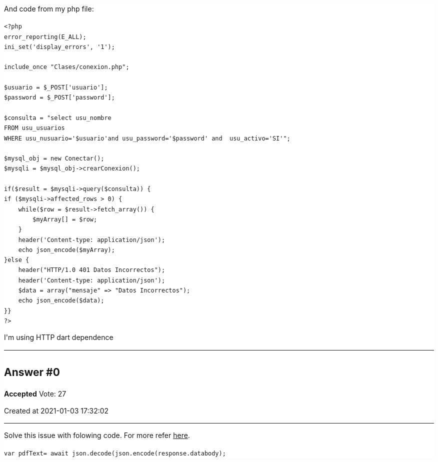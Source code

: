 And code from my php file:
```
<?php
error_reporting(E_ALL);
ini_set('display_errors', '1');

include_once "Clases/conexion.php";

$usuario = $_POST['usuario'];
$password = $_POST['password'];

$consulta = "select usu_nombre
FROM usu_usuarios
WHERE usu_nusuario='$usuario'and usu_password='$password' and  usu_activo='SI'";

$mysql_obj = new Conectar();
$mysqli = $mysql_obj->crearConexion();

if($result = $mysqli->query($consulta)) {
if ($mysqli->affected_rows > 0) {
    while($row = $result->fetch_array()) {
        $myArray[] = $row;
    }
    header('Content-type: application/json');
    echo json_encode($myArray);
}else {
    header("HTTP/1.0 401 Datos Incorrectos");
    header('Content-type: application/json');
    $data = array("mensaje" => "Datos Incorrectos");
    echo json_encode($data);
}}
?>
```

I'm using HTTP dart dependence


----------
        
## Answer \#0

**Accepted** Vote: 27

Created at 2021-01-03 17:32:02

------------

Solve this issue with folowing code. For more refer [here](https://github.com/flutter/flutter/issues/32841).
```
var pdfText= await json.decode(json.encode(response.databody);
```


